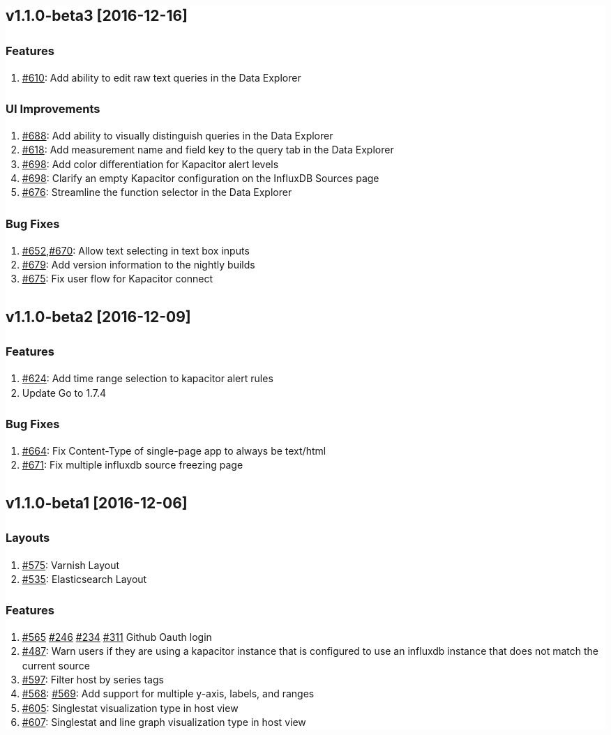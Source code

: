 ## v1.1.0-beta3 [2016-12-16]

### Features
  1. [#610](https://github.com/Kumar-River/chronograf/issues/610): Add ability to edit raw text queries in the Data Explorer

### UI Improvements
  1. [#688](https://github.com/Kumar-River/chronograf/issues/688): Add ability to visually distinguish queries in the Data Explorer
  1. [#618](https://github.com/Kumar-River/chronograf/issues/618): Add measurement name and field key to the query tab in the Data Explorer
  1. [#698](https://github.com/Kumar-River/chronograf/issues/698): Add color differentiation for Kapacitor alert levels
  1. [#698](https://github.com/Kumar-River/chronograf/issues/698): Clarify an empty Kapacitor configuration on the InfluxDB Sources page
  1. [#676](https://github.com/Kumar-River/chronograf/issues/676): Streamline the function selector in the Data Explorer

### Bug Fixes
  1. [#652](https://github.com/Kumar-River/chronograf/issues/652),[#670](https://github.com/Kumar-River/chronograf/issues/670): Allow text selecting in text box inputs
  2. [#679](https://github.com/Kumar-River/chronograf/issues/679): Add version information to the nightly builds
  3. [#675](https://github.com/Kumar-River/chronograf/issues/675): Fix user flow for Kapacitor connect

## v1.1.0-beta2 [2016-12-09]

### Features
  1. [#624](https://github.com/Kumar-River/chronograf/issues/624): Add time range selection to kapacitor alert rules
  1. Update Go to 1.7.4

### Bug Fixes
  1. [#664](https://github.com/Kumar-River/chronograf/issues/664): Fix Content-Type of single-page app to always be text/html
  1. [#671](https://github.com/Kumar-River/chronograf/issues/671): Fix multiple influxdb source freezing page

## v1.1.0-beta1 [2016-12-06]
### Layouts
  1. [#575](https://github.com/Kumar-River/chronograf/issues/556): Varnish Layout
  2. [#535](https://github.com/Kumar-River/chronograf/issues/535): Elasticsearch Layout

### Features
  1. [#565](https://github.com/Kumar-River/chronograf/issues/565) [#246](https://github.com/Kumar-River/chronograf/issues/246) [#234](https://github.com/Kumar-River/chronograf/issues/234) [#311](https://github.com/Kumar-River/chronograf/issues/311) Github Oauth login
  2. [#487](https://github.com/Kumar-River/chronograf/issues/487): Warn users if they are using a kapacitor instance that is configured to use an influxdb instance that does not match the current source
  3. [#597](https://github.com/Kumar-River/chronograf/issues/597): Filter host by series tags
  4. [#568](https://github.com/Kumar-River/chronograf/issues/568): [#569](https://github.com/Kumar-River/chronograf/issues/569): Add support for multiple y-axis, labels, and ranges
  5. [#605](https://github.com/Kumar-River/chronograf/issues/605): Singlestat visualization type in host view
  5. [#607](https://github.com/Kumar-River/chronograf/issues/607): Singlestat and line graph visualization type in host view
